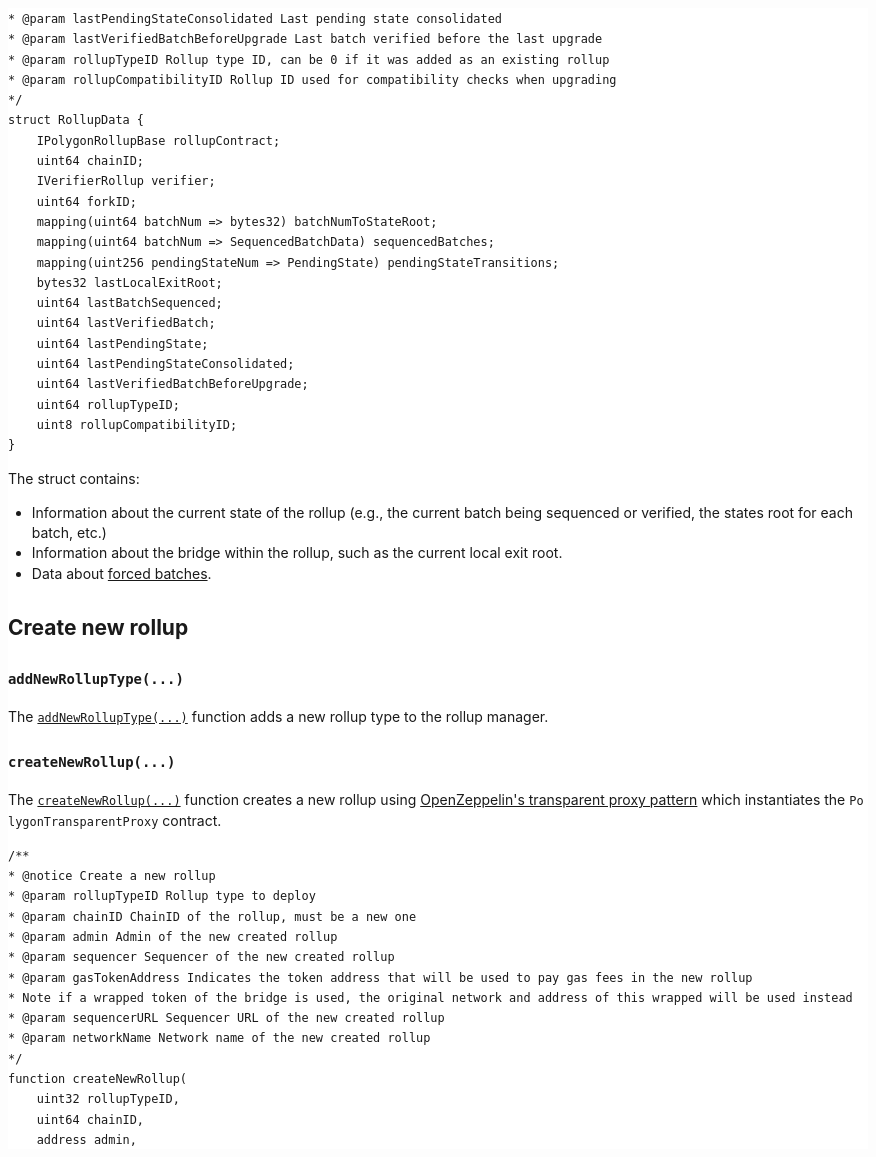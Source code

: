 ```solidity
* @param lastPendingStateConsolidated Last pending state consolidated
* @param lastVerifiedBatchBeforeUpgrade Last batch verified before the last upgrade
* @param rollupTypeID Rollup type ID, can be 0 if it was added as an existing rollup
* @param rollupCompatibilityID Rollup ID used for compatibility checks when upgrading
*/
struct RollupData {
    IPolygonRollupBase rollupContract;
    uint64 chainID;
    IVerifierRollup verifier;
    uint64 forkID;
    mapping(uint64 batchNum => bytes32) batchNumToStateRoot;
    mapping(uint64 batchNum => SequencedBatchData) sequencedBatches;
    mapping(uint256 pendingStateNum => PendingState) pendingStateTransitions;
    bytes32 lastLocalExitRoot;
    uint64 lastBatchSequenced;
    uint64 lastVerifiedBatch;
    uint64 lastPendingState;
    uint64 lastPendingStateConsolidated;
    uint64 lastVerifiedBatchBeforeUpgrade;
    uint64 rollupTypeID;
    uint8 rollupCompatibilityID;
}
```

The struct contains:

- Information about the current state of the rollup (e.g., the current batch being sequenced or verified, the states root for each batch, etc.)
- Information about the bridge within the rollup, such as the current local exit root.
- Data about [forced batches](../../protocol/malfunction-resistance/sequencer-resistance.md).

## Create new rollup

### `addNewRollupType(...)` 

The [`addNewRollupType(...)`](https://github.com/0xPolygonHermez/zkevm-contracts/blob/b2a62e6af5738366e7494e8312184b1d6fdf287c/contracts/v2/PolygonRollupManager.sol#L493) function adds a new rollup type to the rollup manager.

### `createNewRollup(...)` 

The [`createNewRollup(...)`](https://github.com/0xPolygonHermez/zkevm-contracts/blob/b2a62e6af5738366e7494e8312184b1d6fdf287c/contracts/v2/PolygonRollupManager.sol#L557) function creates a new rollup using [OpenZeppelin's transparent proxy pattern](https://blog.openzeppelin.com/the-transparent-proxy-pattern) which instantiates the `PolygonTransparentProxy` contract.

```solidity
/**
* @notice Create a new rollup
* @param rollupTypeID Rollup type to deploy
* @param chainID ChainID of the rollup, must be a new one
* @param admin Admin of the new created rollup
* @param sequencer Sequencer of the new created rollup
* @param gasTokenAddress Indicates the token address that will be used to pay gas fees in the new rollup
* Note if a wrapped token of the bridge is used, the original network and address of this wrapped will be used instead
* @param sequencerURL Sequencer URL of the new created rollup
* @param networkName Network name of the new created rollup
*/
function createNewRollup(
    uint32 rollupTypeID,
    uint64 chainID,
    address admin,
```